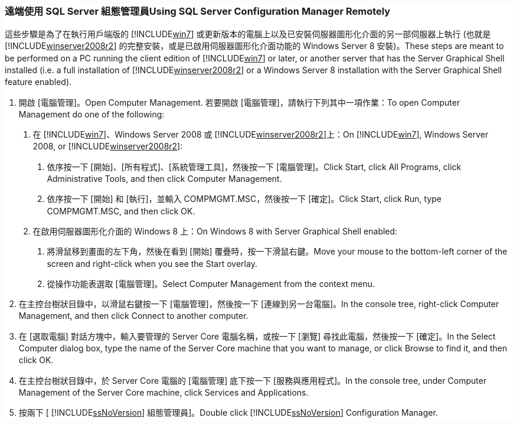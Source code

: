 ### <a name="using-sql-server-configuration-manager-remotely"></a><span data-ttu-id="6bf01-146">遠端使用 SQL Server 組態管理員</span><span class="sxs-lookup"><span data-stu-id="6bf01-146">Using SQL Server Configuration Manager Remotely</span></span>  
 <span data-ttu-id="6bf01-147">這些步驟是為了在執行用戶端版的 [!INCLUDE[win7](../../includes/win7-md.md)] 或更新版本的電腦上以及已安裝伺服器圖形化介面的另一部伺服器上執行 (也就是 [!INCLUDE[winserver2008r2](../../includes/winserver2008r2-md.md)] 的完整安裝，或是已啟用伺服器圖形化介面功能的 Windows Server 8 安裝)。</span><span class="sxs-lookup"><span data-stu-id="6bf01-147">These steps are meant to be performed on a PC running the client edition of [!INCLUDE[win7](../../includes/win7-md.md)] or later, or another server that has the Server Graphical Shell installed (i.e. a full installation of [!INCLUDE[winserver2008r2](../../includes/winserver2008r2-md.md)] or a Windows Server 8 installation with the Server Graphical Shell feature enabled).</span></span>  
  
1.  <span data-ttu-id="6bf01-148">開啟 [電腦管理]。</span><span class="sxs-lookup"><span data-stu-id="6bf01-148">Open Computer Management.</span></span> <span data-ttu-id="6bf01-149">若要開啟 [電腦管理]，請執行下列其中一項作業：</span><span class="sxs-lookup"><span data-stu-id="6bf01-149">To open Computer Management do one of the following:</span></span>  
  
    1.  <span data-ttu-id="6bf01-150">在 [!INCLUDE[win7](../../includes/win7-md.md)]、Windows Server 2008 或 [!INCLUDE[winserver2008r2](../../includes/winserver2008r2-md.md)]上：</span><span class="sxs-lookup"><span data-stu-id="6bf01-150">On [!INCLUDE[win7](../../includes/win7-md.md)], Windows Server 2008, or [!INCLUDE[winserver2008r2](../../includes/winserver2008r2-md.md)]:</span></span>  
  
        1.  <span data-ttu-id="6bf01-151">依序按一下 [開始]、[所有程式]、[系統管理工具]，然後按一下 [電腦管理]。</span><span class="sxs-lookup"><span data-stu-id="6bf01-151">Click Start, click All Programs, click Administrative Tools, and then click Computer Management.</span></span>  
  
        2.  <span data-ttu-id="6bf01-152">依序按一下 [開始] 和 [執行]，並輸入 COMPMGMT.MSC，然後按一下 [確定]。</span><span class="sxs-lookup"><span data-stu-id="6bf01-152">Click Start, click Run, type COMPMGMT.MSC, and then click OK.</span></span>  
  
    2.  <span data-ttu-id="6bf01-153">在啟用伺服器圖形化介面的 Windows 8 上：</span><span class="sxs-lookup"><span data-stu-id="6bf01-153">On Windows 8 with Server Graphical Shell enabled:</span></span>  
  
        1.  <span data-ttu-id="6bf01-154">將滑鼠移到畫面的左下角，然後在看到 [開始] 覆疊時，按一下滑鼠右鍵。</span><span class="sxs-lookup"><span data-stu-id="6bf01-154">Move your mouse to the bottom-left corner of the screen and right-click when you see the Start overlay.</span></span>  
  
        2.  <span data-ttu-id="6bf01-155">從操作功能表選取 [電腦管理]。</span><span class="sxs-lookup"><span data-stu-id="6bf01-155">Select Computer Management  from the context menu.</span></span>  
  
2.  <span data-ttu-id="6bf01-156">在主控台樹狀目錄中，以滑鼠右鍵按一下 [電腦管理]，然後按一下 [連線到另一台電腦]。</span><span class="sxs-lookup"><span data-stu-id="6bf01-156">In the console tree, right-click Computer Management, and then click Connect to another computer.</span></span>  
  
3.  <span data-ttu-id="6bf01-157">在 [選取電腦] 對話方塊中，輸入要管理的 Server Core 電腦名稱，或按一下 [瀏覽] 尋找此電腦，然後按一下 [確定]。</span><span class="sxs-lookup"><span data-stu-id="6bf01-157">In the Select Computer dialog box, type the name of the Server Core machine that you want to manage, or click Browse to find it, and then click OK.</span></span>  
  
4.  <span data-ttu-id="6bf01-158">在主控台樹狀目錄中，於 Server Core 電腦的 [電腦管理] 底下按一下 [服務與應用程式]。</span><span class="sxs-lookup"><span data-stu-id="6bf01-158">In the console tree, under Computer Management of the Server Core machine, click Services and Applications.</span></span>  
  
5.  <span data-ttu-id="6bf01-159">按兩下 [ [!INCLUDE[ssNoVersion](../../includes/ssnoversion-md.md)] 組態管理員]。</span><span class="sxs-lookup"><span data-stu-id="6bf01-159">Double click [!INCLUDE[ssNoVersion](../../includes/ssnoversion-md.md)] Configuration Manager.</span></span>  
  